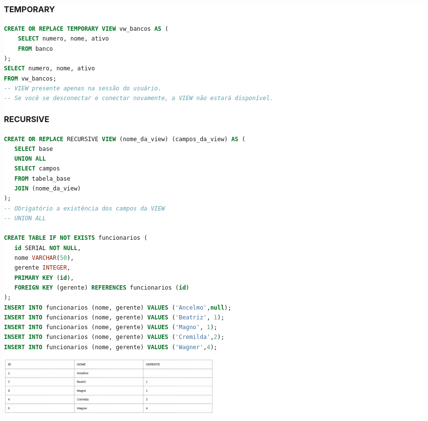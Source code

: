 ### TEMPORARY 

````SQL
CREATE OR REPLACE TEMPORARY VIEW vw_bancos AS (
	SELECT numero, nome, ativo
	FROM banco
);
SELECT numero, nome, ativo
FROM vw_bancos;
-- VIEW presente apenas na sessão do usuário.
-- Se você se desconectar e conectar novamente, a VIEW não estará disponível.
````

### RECURSIVE

 ````SQL
 CREATE OR REPLACE RECURSIVE VIEW (nome_da_view) (campos_da_view) AS (
 	SELECT base
 	UNION ALL
 	SELECT campos
 	FROM tabela_base
 	JOIN (nome_da_view)
 );
 -- Obrigatório a existência dos campos da VIEW 
 -- UNION ALL
 
 CREATE TABLE IF NOT EXISTS funcionarios ( 
 	id SERIAL NOT NULL,
 	nome VARCHAR(50),
 	gerente INTEGER,
 	PRIMARY KEY (id),
 	FOREIGN KEY (gerente) REFERENCES funcionarios (id)
 );
 INSERT INTO funcionarios (nome, gerente) VALUES ('Ancelmo',null);
 INSERT INTO funcionarios (nome, gerente) VALUES ('Beatriz', 1);
 INSERT INTO funcionarios (nome, gerente) VALUES ('Magno', 1);
 INSERT INTO funcionarios (nome, gerente) VALUES ('Cremilda',2);
 INSERT INTO funcionarios (nome, gerente) VALUES ('Wagner',4);
 ````

<img src="../imagens/image-166.jpg" alt="image-166" width="50%"/>
